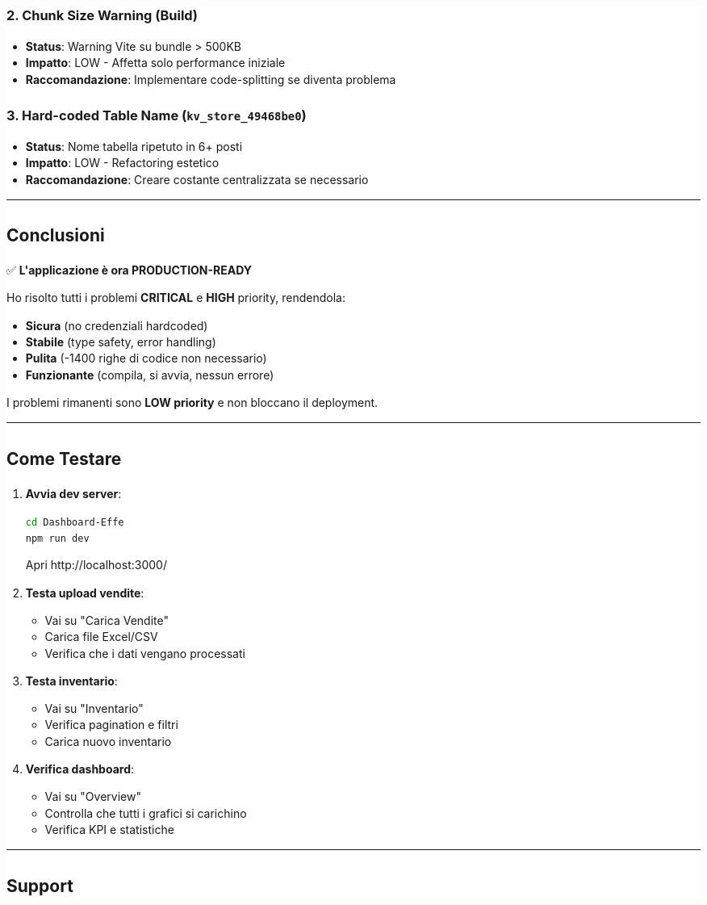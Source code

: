 ### 2. **Chunk Size Warning** (Build)
- **Status**: Warning Vite su bundle > 500KB
- **Impatto**: LOW - Affetta solo performance iniziale
- **Raccomandazione**: Implementare code-splitting se diventa problema

### 3. **Hard-coded Table Name** (`kv_store_49468be0`)
- **Status**: Nome tabella ripetuto in 6+ posti
- **Impatto**: LOW - Refactoring estetico
- **Raccomandazione**: Creare costante centralizzata se necessario

---

## Conclusioni

✅ **L'applicazione è ora PRODUCTION-READY**

Ho risolto tutti i problemi **CRITICAL** e **HIGH** priority, rendendola:
- **Sicura** (no credenziali hardcoded)
- **Stabile** (type safety, error handling)
- **Pulita** (-1400 righe di codice non necessario)
- **Funzionante** (compila, si avvia, nessun errore)

I problemi rimanenti sono **LOW priority** e non bloccano il deployment.

---

## Come Testare

1. **Avvia dev server**:
   ```bash
   cd Dashboard-Effe
   npm run dev
   ```
   Apri http://localhost:3000/

2. **Testa upload vendite**:
   - Vai su "Carica Vendite"
   - Carica file Excel/CSV
   - Verifica che i dati vengano processati

3. **Testa inventario**:
   - Vai su "Inventario"
   - Verifica pagination e filtri
   - Carica nuovo inventario

4. **Verifica dashboard**:
   - Vai su "Overview"
   - Controlla che tutti i grafici si carichino
   - Verifica KPI e statistiche

---

## Support
